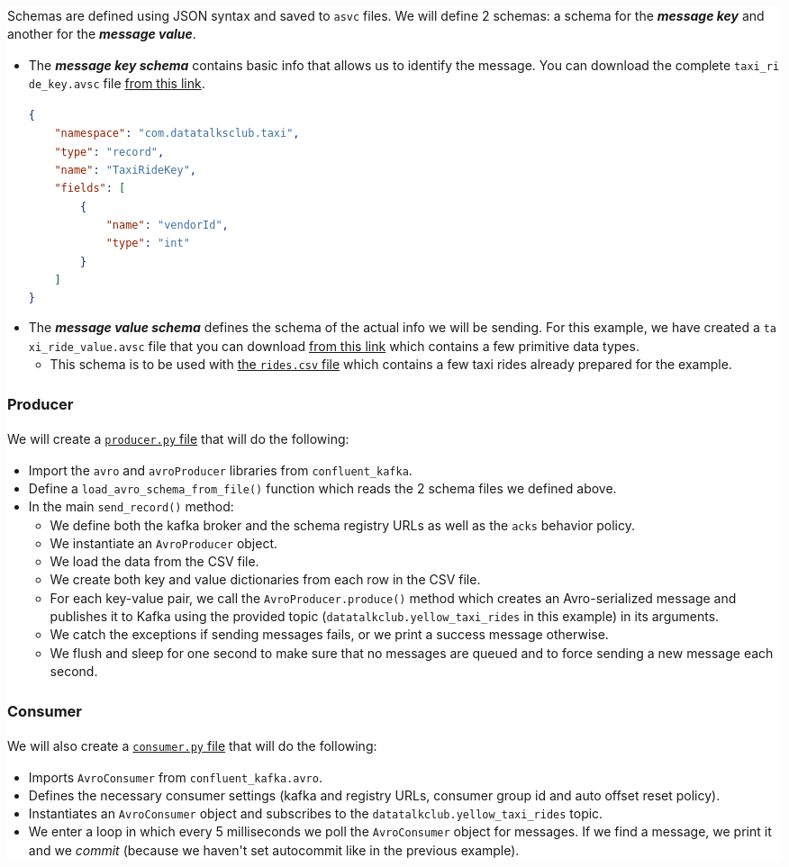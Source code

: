 Schemas are defined using JSON syntax and saved to `asvc` files. We will define 2 schemas: a schema for the ***message key*** and another for the ***message value***.

* The ***message key schema*** contains basic info that allows us to identify the message. You can download the complete `taxi_ride_key.avsc` file [from this link](../6_streaming/avro_example/taxi_ride_key.avsc).
    ```json
    {
        "namespace": "com.datatalksclub.taxi",
        "type": "record",
        "name": "TaxiRideKey",
        "fields": [
            {
                "name": "vendorId",
                "type": "int"
            }
        ]
    }
    ```
* The ***message value schema*** defines the schema of the actual info we will be sending. For this example, we have created a `taxi_ride_value.avsc` file that you can download [from this link](../6_streaming/avro_example/taxi_ride_value.avsc) which contains a few primitive data types.
    * This schema is to be used with [the `rides.csv` file](../6_streaming/avro_example/data/rides.csv) which contains a few taxi rides already prepared for the example.

### Producer

We will create a [`producer.py` file](../6_streaming/avro_example/producer.py) that will do the following:
* Import the `avro` and `avroProducer` libraries from `confluent_kafka`.
* Define a `load_avro_schema_from_file()` function which reads the 2 schema files we defined above.
* In the main `send_record()` method:
    * We define both the kafka broker and the schema registry URLs as well as the `acks` behavior policy.
    * We instantiate an `AvroProducer` object.
    * We load the data from the CSV file.
    * We create both key and value dictionaries from each row in the CSV file.
    * For each key-value pair, we call the `AvroProducer.produce()` method which creates an Avro-serialized message and publishes it to Kafka using the provided topic (`datatalkclub.yellow_taxi_rides` in this example) in its arguments.
    * We catch the exceptions if sending messages fails, or we print a success message otherwise.
    * We flush and sleep for one second to make sure that no messages are queued and to force sending a new message each second.

### Consumer

We will also create a [`consumer.py` file](../6_streaming/avro_example/consumer.py) that will do the following:
* Imports `AvroConsumer` from `confluent_kafka.avro`.
* Defines the necessary consumer settings (kafka and registry URLs, consumer group id and auto offset reset policy).
* Instantiates an `AvroConsumer` object and subscribes to the `datatalkclub.yellow_taxi_rides` topic.
* We enter a loop in which every 5 milliseconds we poll the `AvroConsumer` object for messages. If we find a message, we print it and we _commit_ (because we haven't set autocommit like in the previous example).
